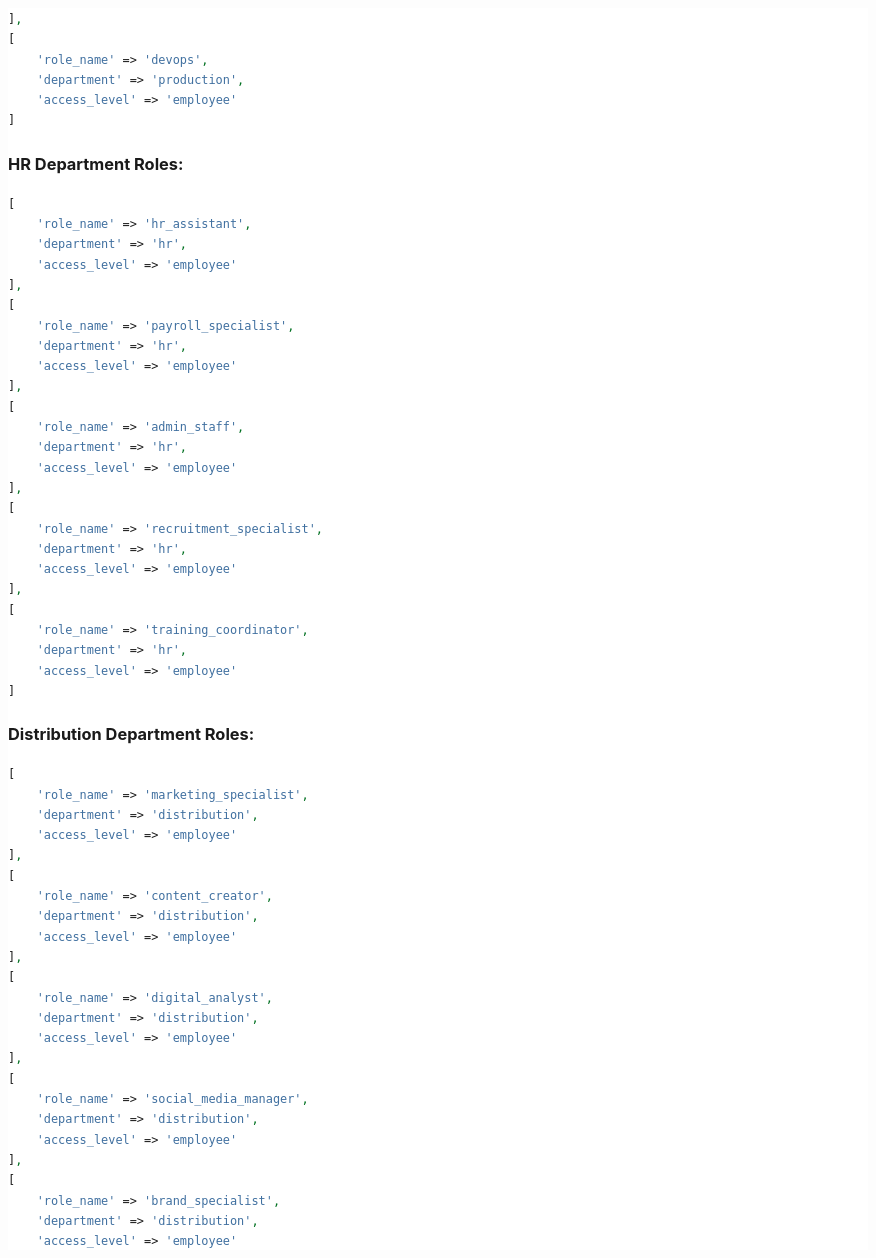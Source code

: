```php
],
[
    'role_name' => 'devops',
    'department' => 'production',
    'access_level' => 'employee'
]
```

### **HR Department Roles:**
```php
[
    'role_name' => 'hr_assistant',
    'department' => 'hr',
    'access_level' => 'employee'
],
[
    'role_name' => 'payroll_specialist',
    'department' => 'hr',
    'access_level' => 'employee'
],
[
    'role_name' => 'admin_staff',
    'department' => 'hr',
    'access_level' => 'employee'
],
[
    'role_name' => 'recruitment_specialist',
    'department' => 'hr',
    'access_level' => 'employee'
],
[
    'role_name' => 'training_coordinator',
    'department' => 'hr',
    'access_level' => 'employee'
]
```

### **Distribution Department Roles:**
```php
[
    'role_name' => 'marketing_specialist',
    'department' => 'distribution',
    'access_level' => 'employee'
],
[
    'role_name' => 'content_creator',
    'department' => 'distribution',
    'access_level' => 'employee'
],
[
    'role_name' => 'digital_analyst',
    'department' => 'distribution',
    'access_level' => 'employee'
],
[
    'role_name' => 'social_media_manager',
    'department' => 'distribution',
    'access_level' => 'employee'
],
[
    'role_name' => 'brand_specialist',
    'department' => 'distribution',
    'access_level' => 'employee'
```